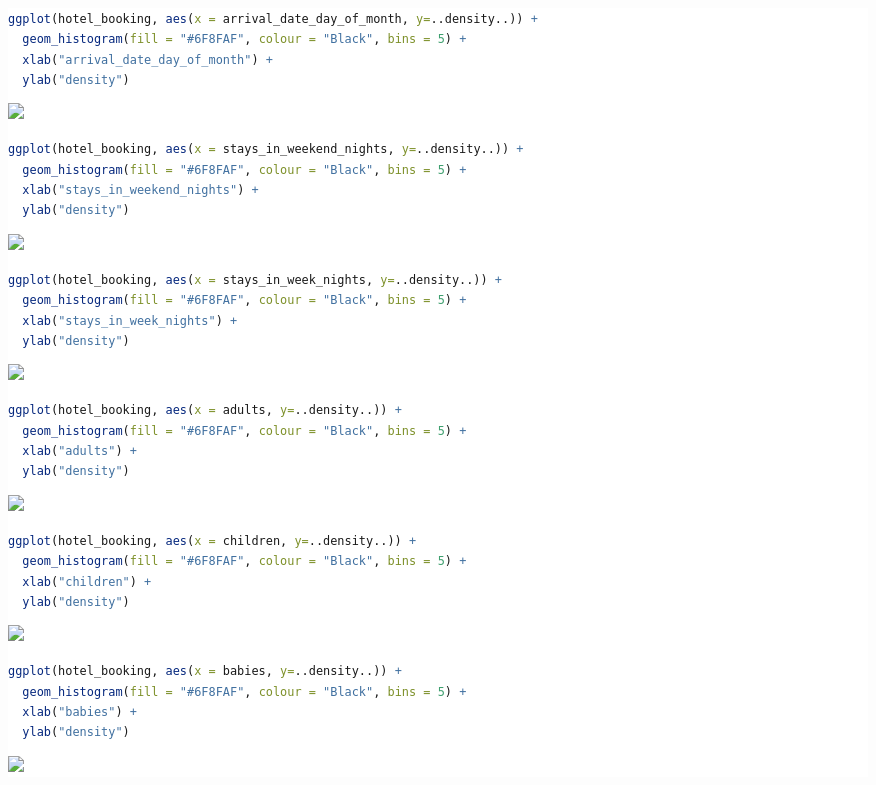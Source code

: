 ```r
ggplot(hotel_booking, aes(x = arrival_date_day_of_month, y=..density..)) +
  geom_histogram(fill = "#6F8FAF", colour = "Black", bins = 5) +
  xlab("arrival_date_day_of_month") +
  ylab("density")
```

![](Hotel_Booking_files/figure-html/unnamed-chunk-10-1.png)

```r
ggplot(hotel_booking, aes(x = stays_in_weekend_nights, y=..density..)) +
  geom_histogram(fill = "#6F8FAF", colour = "Black", bins = 5) +
  xlab("stays_in_weekend_nights") +
  ylab("density")
```

![](Hotel_Booking_files/figure-html/unnamed-chunk-11-1.png)


```r
ggplot(hotel_booking, aes(x = stays_in_week_nights, y=..density..)) +
  geom_histogram(fill = "#6F8FAF", colour = "Black", bins = 5) +
  xlab("stays_in_week_nights") +
  ylab("density")
```

![](Hotel_Booking_files/figure-html/unnamed-chunk-12-1.png)


```r
ggplot(hotel_booking, aes(x = adults, y=..density..)) +
  geom_histogram(fill = "#6F8FAF", colour = "Black", bins = 5) +
  xlab("adults") +
  ylab("density")
```

![](Hotel_Booking_files/figure-html/unnamed-chunk-13-1.png)

```r
ggplot(hotel_booking, aes(x = children, y=..density..)) +
  geom_histogram(fill = "#6F8FAF", colour = "Black", bins = 5) +
  xlab("children") +
  ylab("density")
```

![](Hotel_Booking_files/figure-html/unnamed-chunk-14-1.png)


```r
ggplot(hotel_booking, aes(x = babies, y=..density..)) +
  geom_histogram(fill = "#6F8FAF", colour = "Black", bins = 5) +
  xlab("babies") +
  ylab("density")
```

![](Hotel_Booking_files/figure-html/unnamed-chunk-15-1.png)
